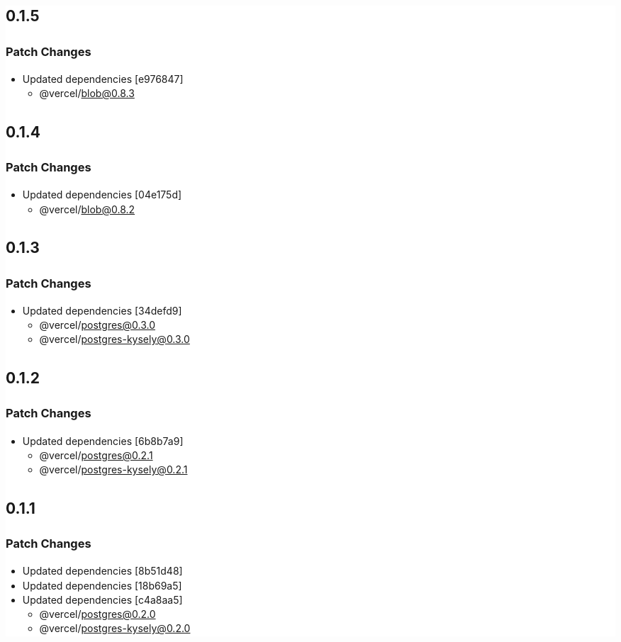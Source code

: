 ## 0.1.5

### Patch Changes

- Updated dependencies [e976847]
  - @vercel/blob@0.8.3

## 0.1.4

### Patch Changes

- Updated dependencies [04e175d]
  - @vercel/blob@0.8.2

## 0.1.3

### Patch Changes

- Updated dependencies [34defd9]
  - @vercel/postgres@0.3.0
  - @vercel/postgres-kysely@0.3.0

## 0.1.2

### Patch Changes

- Updated dependencies [6b8b7a9]
  - @vercel/postgres@0.2.1
  - @vercel/postgres-kysely@0.2.1

## 0.1.1

### Patch Changes

- Updated dependencies [8b51d48]
- Updated dependencies [18b69a5]
- Updated dependencies [c4a8aa5]
  - @vercel/postgres@0.2.0
  - @vercel/postgres-kysely@0.2.0
